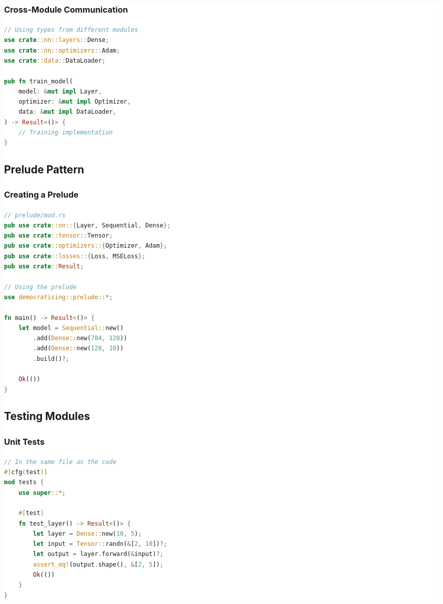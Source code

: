 ### Cross-Module Communication

```rust
// Using types from different modules
use crate::nn::layers::Dense;
use crate::nn::optimizers::Adam;
use crate::data::DataLoader;

pub fn train_model(
    model: &mut impl Layer,
    optimizer: &mut impl Optimizer,
    data: &mut impl DataLoader,
) -> Result<()> {
    // Training implementation
}
```

## Prelude Pattern

### Creating a Prelude

```rust
// prelude/mod.rs
pub use crate::nn::{Layer, Sequential, Dense};
pub use crate::tensor::Tensor;
pub use crate::optimizers::{Optimizer, Adam};
pub use crate::losses::{Loss, MSELoss};
pub use crate::Result;

// Using the prelude
use democratising::prelude::*;

fn main() -> Result<()> {
    let model = Sequential::new()
        .add(Dense::new(784, 128))
        .add(Dense::new(128, 10))
        .build()?;

    Ok(())
}
```

## Testing Modules

### Unit Tests

```rust
// In the same file as the code
#[cfg(test)]
mod tests {
    use super::*;

    #[test]
    fn test_layer() -> Result<()> {
        let layer = Dense::new(10, 5);
        let input = Tensor::randn(&[2, 10])?;
        let output = layer.forward(&input)?;
        assert_eq!(output.shape(), &[2, 5]);
        Ok(())
    }
}
```
